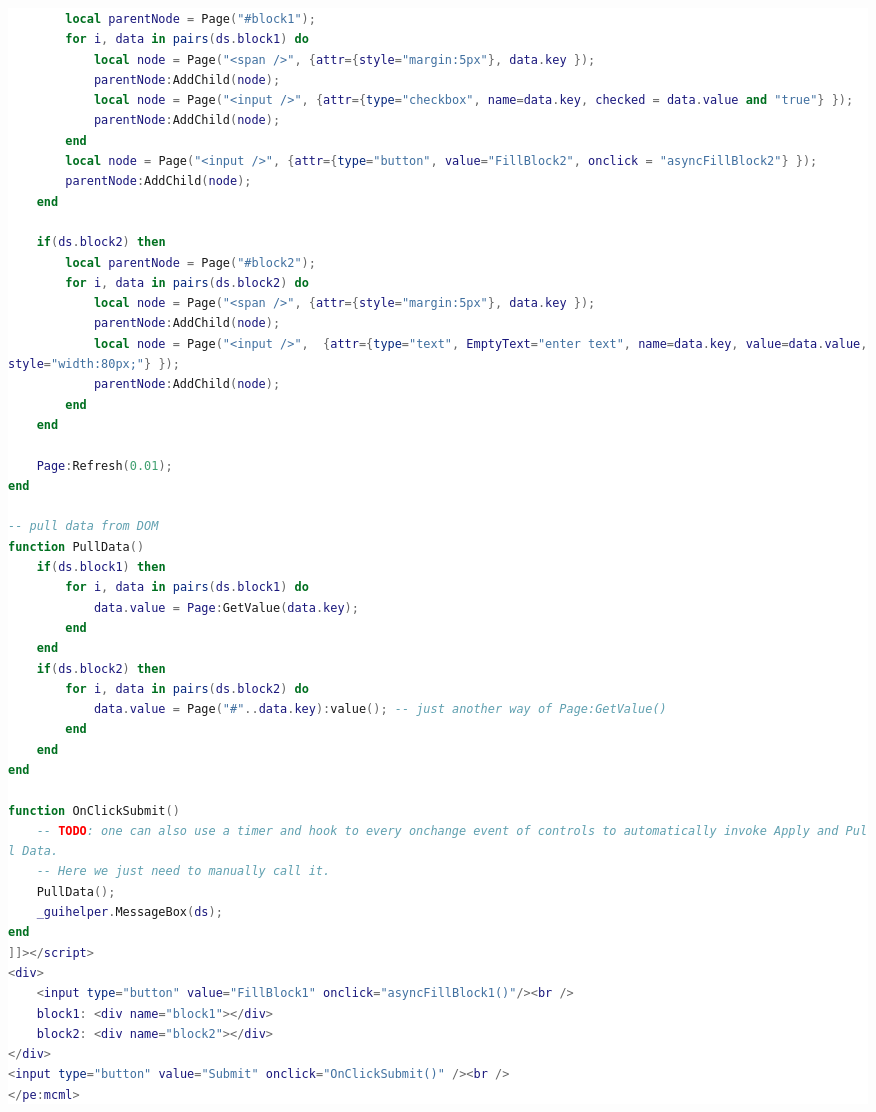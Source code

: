 ```lua
        local parentNode = Page("#block1");
        for i, data in pairs(ds.block1) do
            local node = Page("<span />", {attr={style="margin:5px"}, data.key });
            parentNode:AddChild(node);
            local node = Page("<input />", {attr={type="checkbox", name=data.key, checked = data.value and "true"} });
            parentNode:AddChild(node);
        end
        local node = Page("<input />", {attr={type="button", value="FillBlock2", onclick = "asyncFillBlock2"} });
        parentNode:AddChild(node);
    end

    if(ds.block2) then
        local parentNode = Page("#block2");
        for i, data in pairs(ds.block2) do
            local node = Page("<span />", {attr={style="margin:5px"}, data.key });
            parentNode:AddChild(node);
            local node = Page("<input />",  {attr={type="text", EmptyText="enter text", name=data.key, value=data.value, style="width:80px;"} });
            parentNode:AddChild(node);
        end
    end

    Page:Refresh(0.01);
end

-- pull data from DOM
function PullData()
    if(ds.block1) then
        for i, data in pairs(ds.block1) do
            data.value = Page:GetValue(data.key);
        end
    end
    if(ds.block2) then
        for i, data in pairs(ds.block2) do
            data.value = Page("#"..data.key):value(); -- just another way of Page:GetValue()
        end
    end
end

function OnClickSubmit()
    -- TODO: one can also use a timer and hook to every onchange event of controls to automatically invoke Apply and Pull Data. 
    -- Here we just need to manually call it. 
    PullData();
    _guihelper.MessageBox(ds);
end
]]></script>
<div>
    <input type="button" value="FillBlock1" onclick="asyncFillBlock1()"/><br />
    block1: <div name="block1"></div>
    block2: <div name="block2"></div>
</div>
<input type="button" value="Submit" onclick="OnClickSubmit()" /><br />
</pe:mcml>
```
